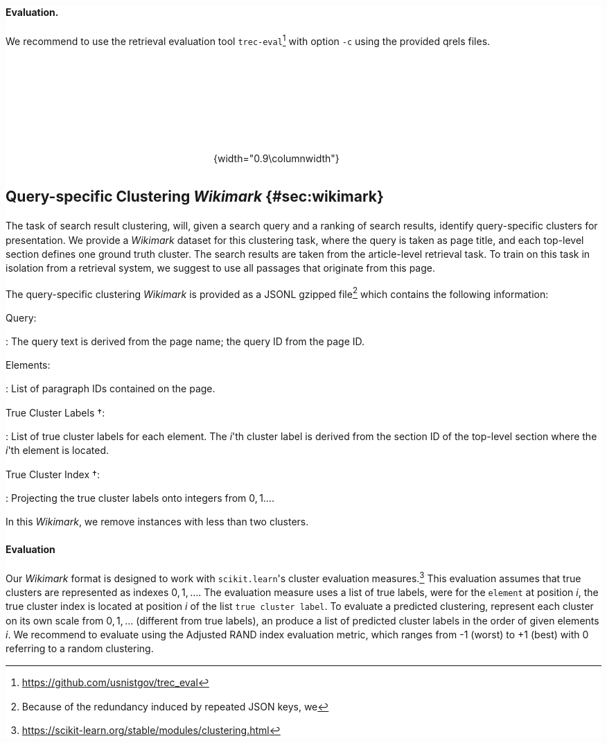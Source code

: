 #### Evaluation.

We recommend to use the retrieval evaluation tool `trec-eval`[^10] with
option `-c` using the provided qrels files.

![*Wikimarks* derived for query-specific entity linking (bottom) from a
the second paragraph (top). The task is to annotate the plain text with
entity links (for example with entities a, d, and e). True entities d
and e are derived from hyperlinks contained in this paragraph (bold)
with given character spans. Since entity a was linked in a previous
paragraph and its annotation is to be accepted without
penalty.](entity-linking-benchmark.pdf){width="0.9\\columnwidth"}

## Query-specific Clustering *Wikimark* {#sec:wikimark}

The task of search result clustering, will, given a search query and a
ranking of search results, identify query-specific clusters for
presentation. We provide a *Wikimark* dataset for this clustering task,
where the query is taken as page title, and each top-level section
defines one ground truth cluster. The search results are taken from the
article-level retrieval task. To train on this task in isolation from a
retrieval system, we suggest to use all passages that originate from
this page.

The query-specific clustering *Wikimark* is provided as a JSONL gzipped
file[^11] which contains the following information:

Query:

:   The query text is derived from the page name; the query ID from the
    page ID.

Elements:

:   List of paragraph IDs contained on the page.

True Cluster Labels $\dagger$:

:   List of true cluster labels for each element. The $i$'th cluster
    label is derived from the section ID of the top-level section where
    the $i$'th element is located.

True Cluster Index $\dagger$:

:   Projecting the true cluster labels onto integers from $0,1\dots$.

In this *Wikimark*, we remove instances with less than two clusters.

#### Evaluation

Our *Wikimark* format is designed to work with `scikit.learn`'s cluster
evaluation measures.[^12] This evaluation assumes that true clusters are
represented as indexes $0,1,\dots$. The evaluation measure uses a list
of true labels, were for the `element` at position $i$, the true cluster
index is located at position $i$ of the list `true cluster label`. To
evaluate a predicted clustering, represent each cluster on its own scale
from $0,1,\dots$ (different from true labels), an produce a list of
predicted cluster labels in the order of given elements $i$. We
recommend to evaluate using the Adjusted RAND index evaluation metric,
which ranges from -1 (worst) to +1 (best) with 0 referring to a random
clustering.


[^1]: <https://www.wikidata.org>
[^2]: <https://jsonlines.org/>
[^3]: <https://www.rfc-editor.org/rfc/rfc8949.html>
[^4]: <https://fever.ai/dataset/feverous.html>
[^5]: <https://trec-car.cs.unh.edu>
[^6]: <https://en.wikipedia.org/wiki/Help:Wikitext>
[^7]: <https://www.mediawiki.org/wiki/Markup_spec>
[^8]: <https://www.mediawiki.org/wiki/Parsoid>
[^9]: Data marked with $\dagger$ is reserved for training and evaluation
[^10]: https://github.com/usnistgov/trec_eval
[^11]: Because of the redundancy induced by repeated JSON keys, we
[^12]: <https://scikit-learn.org/stable/modules/clustering.html>
[^13]: <https://sobigdata.d4science.org/web/tagme/wat-api>
[^14]: Vital articles <https://en.wikipedia.org/wiki/Wikipedia:Vital_articles>
[^15]: Good articles <https://en.wikipedia.org/wiki/Wikipedia:Good_articles>
[^16]: Passage and Entity Retrieval: <https://github.com/laura-dietz/trec-car-methods>
[^17]: `sklearn.feature_extraction.text` and `sklearn.cluster` in
[^18]: <https://sobigdata.d4science.org/web/tagme/wat-api>